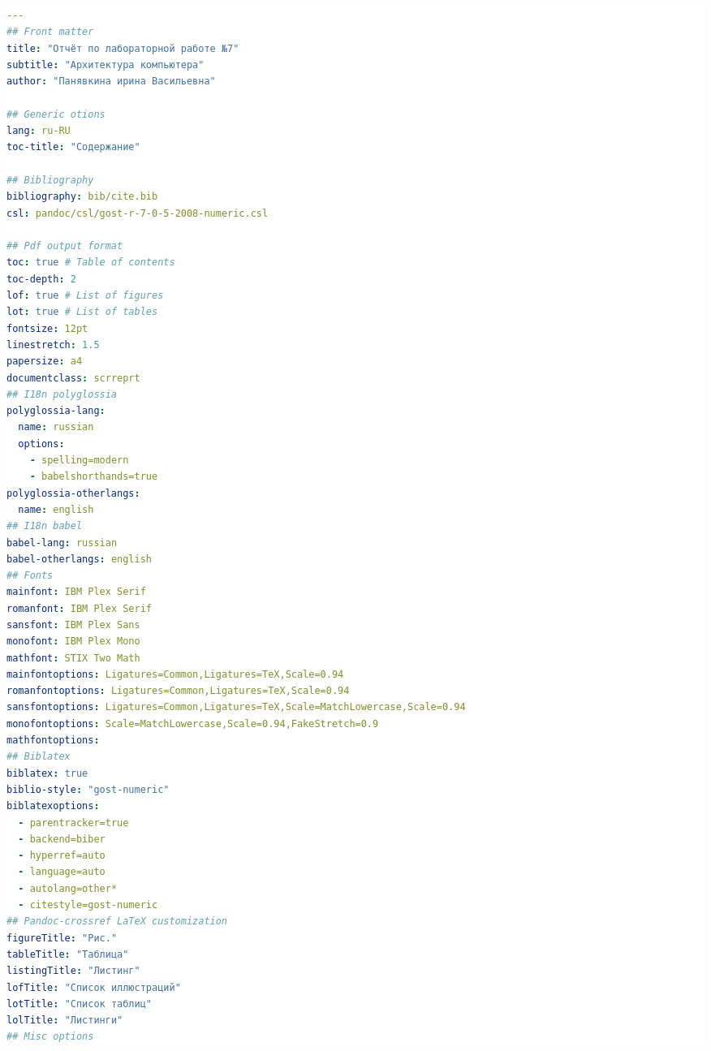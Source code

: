 ```yaml
---
## Front matter
title: "Отчёт по лабораторной работе №7"
subtitle: "Архитектура компьютера"
author: "Панявкина ирина Васильевна"

## Generic otions
lang: ru-RU
toc-title: "Содержание"

## Bibliography
bibliography: bib/cite.bib
csl: pandoc/csl/gost-r-7-0-5-2008-numeric.csl

## Pdf output format
toc: true # Table of contents
toc-depth: 2
lof: true # List of figures
lot: true # List of tables
fontsize: 12pt
linestretch: 1.5
papersize: a4
documentclass: scrreprt
## I18n polyglossia
polyglossia-lang:
  name: russian
  options:
	- spelling=modern
	- babelshorthands=true
polyglossia-otherlangs:
  name: english
## I18n babel
babel-lang: russian
babel-otherlangs: english
## Fonts
mainfont: IBM Plex Serif
romanfont: IBM Plex Serif
sansfont: IBM Plex Sans
monofont: IBM Plex Mono
mathfont: STIX Two Math
mainfontoptions: Ligatures=Common,Ligatures=TeX,Scale=0.94
romanfontoptions: Ligatures=Common,Ligatures=TeX,Scale=0.94
sansfontoptions: Ligatures=Common,Ligatures=TeX,Scale=MatchLowercase,Scale=0.94
monofontoptions: Scale=MatchLowercase,Scale=0.94,FakeStretch=0.9
mathfontoptions:
## Biblatex
biblatex: true
biblio-style: "gost-numeric"
biblatexoptions:
  - parentracker=true
  - backend=biber
  - hyperref=auto
  - language=auto
  - autolang=other*
  - citestyle=gost-numeric
## Pandoc-crossref LaTeX customization
figureTitle: "Рис."
tableTitle: "Таблица"
listingTitle: "Листинг"
lofTitle: "Список иллюстраций"
lotTitle: "Список таблиц"
lolTitle: "Листинги"
## Misc options
```